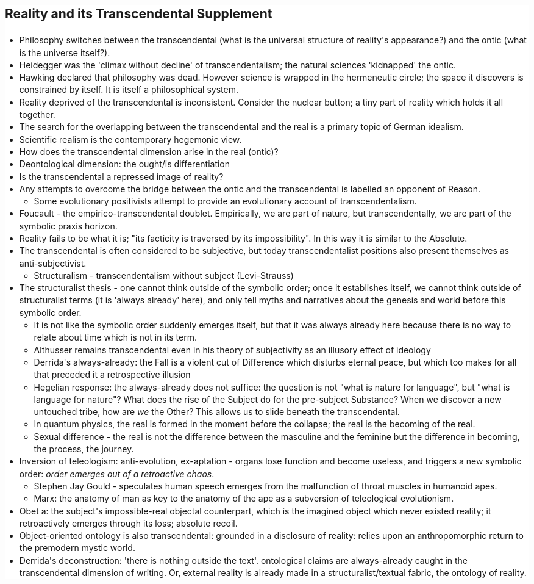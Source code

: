 ## Reality and its Transcendental Supplement
- Philosophy switches between the transcendental (what is the universal structure of reality's appearance?) and the ontic (what is the universe itself?).
- Heidegger was the 'climax without decline' of transcendentalism; the natural sciences 'kidnapped' the ontic.
- Hawking declared that philosophy was dead. However science is wrapped in the hermeneutic circle; the space it discovers is constrained by itself. It is itself a philosophical system.
- Reality deprived of the transcendental is inconsistent. Consider the nuclear button; a tiny part of reality which holds it all together.
- The search for the overlapping between the transcendental and the real is a primary topic of German idealism.
- Scientific realism is the contemporary hegemonic view.
- How does the transcendental dimension arise in the real (ontic)?
- Deontological dimension: the ought/is differentiation
- Is the transcendental a repressed image of reality?
- Any attempts to overcome the bridge between the ontic and the transcendental is labelled an opponent of Reason.
  - Some evolutionary positivists attempt to provide an evolutionary account of transcendentalism.
- Foucault - the empirico-transcendental doublet. Empirically, we are part of nature, but transcendentally, we are part of the symbolic praxis horizon.
- Reality fails to be what it is; "its facticity is traversed by its impossibility". In this way it is similar to the Absolute.
- The transcendental is often considered to be subjective, but today transcendentalist positions also present themselves as anti-subjectivist.
  - Structuralism - transcendentalism without subject (Levi-Strauss)
- The structuralist thesis - one cannot think outside of the symbolic order; once it establishes itself, we cannot think outside of structuralist terms (it is 'always already' here), and only tell myths and narratives about the genesis and world before this symbolic order.
  - It is not like the symbolic order suddenly emerges itself, but that it was always already here because there is no way to relate about time which is not in its term.
  - Althusser remains transcendental even in his theory of subjectivity as an illusory effect of ideology
  - Derrida's always-already: the Fall is a violent cut of Difference which disturbs eternal peace, but which too makes for all that preceded it a retrospective illusion
  - Hegelian response: the always-already does not suffice: the question is not "what is nature for language", but "what is language for nature"? What does the rise of the Subject do for the pre-subject Substance? When we discover a new untouched tribe, how are *we* the Other? This allows us to slide beneath the transcendental.
  - In quantum physics, the real is formed in the moment before the collapse; the real is the becoming of the real.
  - Sexual difference - the real is not the difference between the masculine and the feminine but the difference in becoming, the process, the journey. 
- Inversion of teleologism: anti-evolution, ex-aptation - organs lose function and become useless, and triggers a new symbolic order: *order emerges out of a retroactive chaos*.
  - Stephen Jay Gould - speculates human speech emerges from the malfunction of throat muscles in humanoid apes.
  - Marx: the anatomy of man as key to the anatomy of the ape as a subversion of teleological evolutionism.
- Obet a: the subject's impossible-real objectal counterpart, which is the imagined object which never existed reality; it retroactively emerges through its loss; absolute recoil.
- Object-oriented ontology is also transcendental: grounded in a disclosure of reality: relies upon an anthropomorphic return to the premodern mystic world.
- Derrida's deconstruction: 'there is nothing outside the text'. ontological claims are always-already caught in the transcendental dimension of writing. Or, external reality is already made in a structuralist/textual fabric, the ontology of reality.
